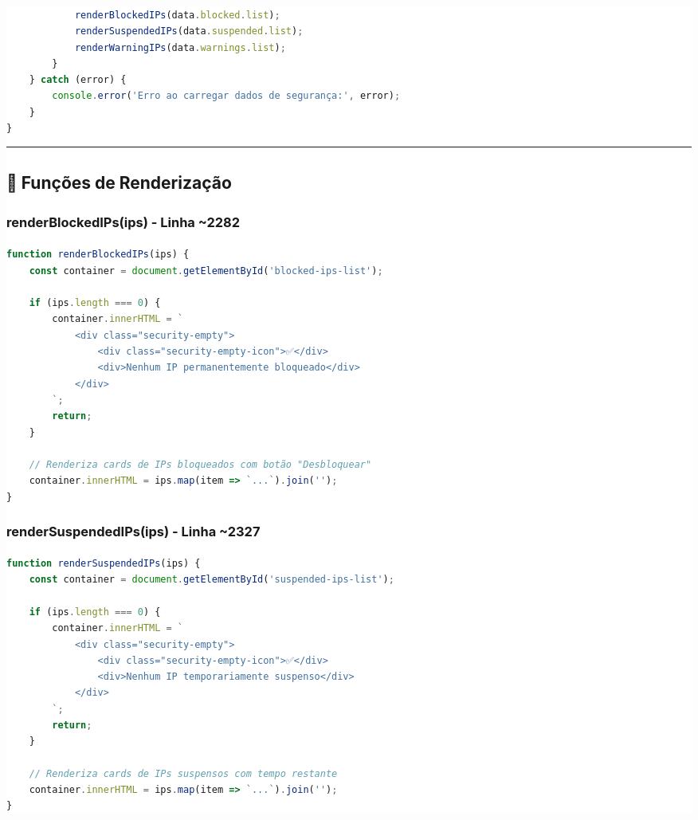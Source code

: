 ```javascript
            renderBlockedIPs(data.blocked.list);
            renderSuspendedIPs(data.suspended.list);
            renderWarningIPs(data.warnings.list);
        }
    } catch (error) {
        console.error('Erro ao carregar dados de segurança:', error);
    }
}
```

---

## 📝 Funções de Renderização

### renderBlockedIPs(ips) - Linha ~2282
```javascript
function renderBlockedIPs(ips) {
    const container = document.getElementById('blocked-ips-list');
    
    if (ips.length === 0) {
        container.innerHTML = `
            <div class="security-empty">
                <div class="security-empty-icon">✅</div>
                <div>Nenhum IP permanentemente bloqueado</div>
            </div>
        `;
        return;
    }
    
    // Renderiza cards de IPs bloqueados com botão "Desbloquear"
    container.innerHTML = ips.map(item => `...`).join('');
}
```

### renderSuspendedIPs(ips) - Linha ~2327
```javascript
function renderSuspendedIPs(ips) {
    const container = document.getElementById('suspended-ips-list');
    
    if (ips.length === 0) {
        container.innerHTML = `
            <div class="security-empty">
                <div class="security-empty-icon">✅</div>
                <div>Nenhum IP temporariamente suspenso</div>
            </div>
        `;
        return;
    }
    
    // Renderiza cards de IPs suspensos com tempo restante
    container.innerHTML = ips.map(item => `...`).join('');
}
```
